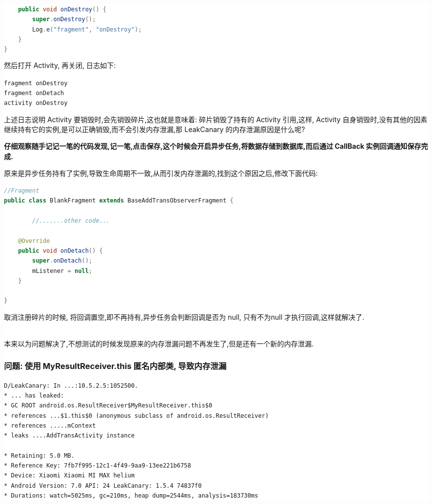 ```Java
    public void onDestroy() {
        super.onDestroy();
        Log.e("fragment", "onDestroy");
    }
}
```


然后打开 Activity, 再关闭, 日志如下:<br>

```
fragment onDestroy
fragment onDetach
activity onDestroy
```

上述日志说明 Activity 要销毁时,会先销毁碎片,这也就是意味着: 碎片销毁了持有的 Activity 引用,这样, Activity 自身销毁时,没有其他的因素继续持有它的实例,是可以正确销毁,而不会引发内存泄漏,那 LeakCanary 的内存泄漏原因是什么呢?

<b>仔细观察随手记记一笔的代码发现,记一笔,点击保存,这个时候会开启异步任务,将数据存储到数据库,而后通过 CallBack 实例回调通知保存完成.</b>


原来是异步任务持有了实例,导致生命周期不一致,从而引发内存泄漏的,找到这个原因之后,修改下面代码:

```java
//Fragment
public class BlankFragment extends BaseAddTransObserverFragment {

		//.......other code...
   
    @Override
    public void onDetach() {
        super.onDetach();
        mListener = null;
    }

}
```

取消注册碎片的时候, 将回调置空,即不再持有,异步任务会判断回调是否为 null, 只有不为null 才执行回调,这样就解决了.<br><br>

本来以为问题解决了,不想测试的时候发现原来的内存泄漏问题不再发生了,但是还有一个新的内存泄漏.<br>

### 问题: 使用 MyResultReceiver.this 匿名内部类, 导致内存泄漏

```
D/LeakCanary: In ...:10.5.2.5:1052500.
* ... has leaked:
* GC ROOT android.os.ResultReceiver$MyResultReceiver.this$0
* references ...$1.this$0 (anonymous subclass of android.os.ResultReceiver)
* references .....mContext
* leaks ....AddTransActivity instance

* Retaining: 5.0 MB.
* Reference Key: 7fb7f995-12c1-4f49-9aa9-13ee221b6758
* Device: Xiaomi Xiaomi MI MAX helium
* Android Version: 7.0 API: 24 LeakCanary: 1.5.4 74837f0
* Durations: watch=5025ms, gc=210ms, heap dump=2544ms, analysis=183730ms
```
